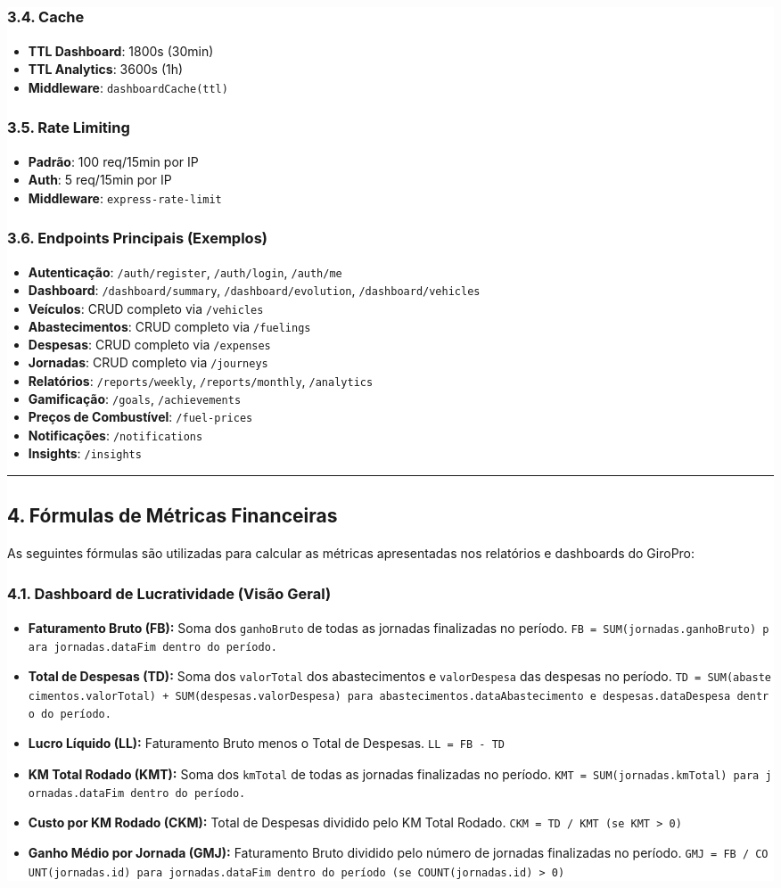 ### 3.4. Cache
- **TTL Dashboard**: 1800s (30min)
- **TTL Analytics**: 3600s (1h)
- **Middleware**: `dashboardCache(ttl)`

### 3.5. Rate Limiting
- **Padrão**: 100 req/15min por IP
- **Auth**: 5 req/15min por IP
- **Middleware**: `express-rate-limit`

### 3.6. Endpoints Principais (Exemplos)
- **Autenticação**: `/auth/register`, `/auth/login`, `/auth/me`
- **Dashboard**: `/dashboard/summary`, `/dashboard/evolution`, `/dashboard/vehicles`
- **Veículos**: CRUD completo via `/vehicles`
- **Abastecimentos**: CRUD completo via `/fuelings`
- **Despesas**: CRUD completo via `/expenses`
- **Jornadas**: CRUD completo via `/journeys`
- **Relatórios**: `/reports/weekly`, `/reports/monthly`, `/analytics`
- **Gamificação**: `/goals`, `/achievements`
- **Preços de Combustível**: `/fuel-prices`
- **Notificações**: `/notifications`
- **Insights**: `/insights`

---

## 4. Fórmulas de Métricas Financeiras

As seguintes fórmulas são utilizadas para calcular as métricas apresentadas nos relatórios e dashboards do GiroPro:

### 4.1. Dashboard de Lucratividade (Visão Geral)

- **Faturamento Bruto (FB):** Soma dos `ganhoBruto` de todas as jornadas finalizadas no período.
  `FB = SUM(jornadas.ganhoBruto) para jornadas.dataFim dentro do período.`

- **Total de Despesas (TD):** Soma dos `valorTotal` dos abastecimentos e `valorDespesa` das despesas no período.
  `TD = SUM(abastecimentos.valorTotal) + SUM(despesas.valorDespesa) para abastecimentos.dataAbastecimento e despesas.dataDespesa dentro do período.`

- **Lucro Líquido (LL):** Faturamento Bruto menos o Total de Despesas.
  `LL = FB - TD`

- **KM Total Rodado (KMT):** Soma dos `kmTotal` de todas as jornadas finalizadas no período.
  `KMT = SUM(jornadas.kmTotal) para jornadas.dataFim dentro do período.`

- **Custo por KM Rodado (CKM):** Total de Despesas dividido pelo KM Total Rodado.
  `CKM = TD / KMT (se KMT > 0)`

- **Ganho Médio por Jornada (GMJ):** Faturamento Bruto dividido pelo número de jornadas finalizadas no período.
  `GMJ = FB / COUNT(jornadas.id) para jornadas.dataFim dentro do período (se COUNT(jornadas.id) > 0)`
